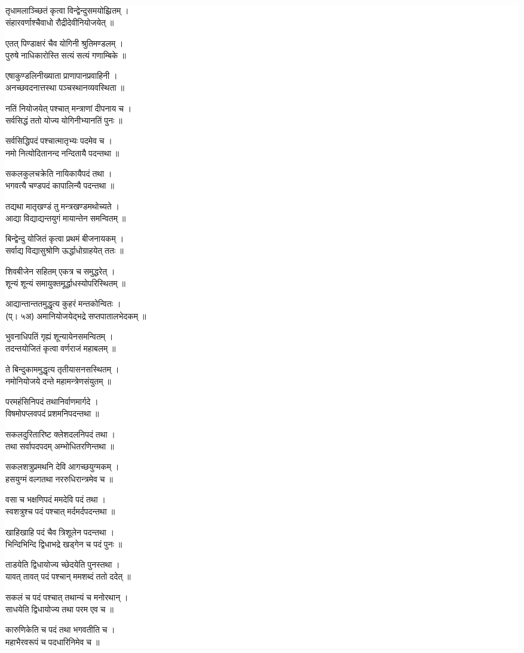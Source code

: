 तृधामलाञ्च्छितं कृत्वा विन्द्वेन्दुसमयोझ्रितम् ।  
संहारवर्णाश्चैवाधो रौद्रीदेवीनियोजयेत् ॥  
  
एतत् पिण्डाक्षरं चैव योगिनी श्रुतिमण्डलम् ।  
पुरुषे नाधिकारोस्ति सत्यं सत्यं गणाम्बिके ॥  
  
एषाकुण्डलिनीख्याता प्राणापानप्रवाहिनी ।  
अनच्छवदनात्तस्था पञ्चस्थानव्यवस्थिता ॥  
  
नतिं नियोजयेत् पश्चात् मन्त्राणां दीपनाय च ।  
सर्वसिद्धं ततो योज्य योगिनीभ्यानतिं पुनः ॥  
  
सर्वसिद्धिपदं पश्चात्मातृभ्यः पदमेव च ।  
नमो नित्योदितानन्द नन्दितायै पदन्तथा ॥  
  
सकलकुलचक्रेति नायिकायैपदं तथा ।  
भगवत्यै चण्डपदं कापालिन्यै पदन्तथा ॥  
  
तद्यथा मातृखण्डं तु मन्त्रखण्डमथोच्यते ।  
आद्या विद्याद्यन्तयुगं मायान्तेन समन्वितम् ॥  
  
बिन्द्वेन्दु योजितं कृत्वा प्रथमं बीजनायकम् ।  
सर्वाद्य विद्यासुश्रोणि ऊर्द्धाधोग्राहयेत् ततः ॥  
  
शिवबीजेन सहितम् एकत्र च समुद्धरेत् ।  
शून्यं शून्यं समायुक्तमूर्द्धाधस्योपरिस्थितम् ॥  
  
आद्यान्तान्ततमुद्धृत्य कुहरं मन्तकोन्वितः ।  
(प्। ५अ) अमानियोजयेद्भद्रे सप्तपातालभेदकम् ॥  
  
भुवनाधिपतिं गृह्यं शून्यायेनसमन्वितम् ।  
तदन्तयोजितं कृत्वा वर्णराजं महाबलम् ॥  
  
ते बिन्दुकाममुद्धृत्य तृतीयासनसस्थितम् ।  
नमोनियोजये दन्ते महामन्त्रेणसंयुतम् ॥  
  
परमहंसिनिपदं तथानिर्वाणमार्गदे ।  
विषमोपप्लवपदं प्रशमनिपदन्तथा ॥  
  
सकलदुरितारिष्ट क्लेशदलनिपदं तथा ।  
तथा सर्वापदपदम् अम्भोधितरणिन्तथा ॥  
  
सकलशत्रुप्रमथनि देवि आगच्छयुग्मकम् ।  
हसयुग्मं वल्गतथा नररुधिरान्त्रमेव च ॥  
  
वसा च भक्षणिपदं ममदेवि पदं तथा ।  
स्वशत्रुश्च पदं पश्चात् मर्दमर्दपदन्तथा ॥  
  
खाहिखाहि पदं चैव त्रिशूलेन पदन्तथा ।  
भिन्दिभिन्दि द्विधाभद्रे खड्गेन च पदं पुनः ॥  
  
ताडयेति द्विधायोज्य च्छेदयेति पुनस्तथा ।  
यावत् तावत् पदं पश्चान् ममशब्दं ततो ददेत् ॥  
  
सकलं च पदं पश्चात् तथान्यं च मनोरथान् ।  
साधयेति द्विधायोज्य तथा परम एव च ॥  
  
कारुणिकेति च पदं तथा भगवतीति च ।  
महाभैरवरूपं च पदधारिनिमेव च ॥  
  